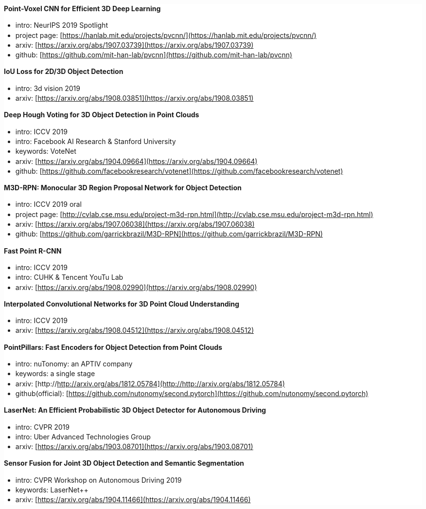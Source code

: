 **Point-Voxel CNN for Efficient 3D Deep Learning**

- intro: NeurIPS 2019 Spotlight
- project page: [https://hanlab.mit.edu/projects/pvcnn/](https://hanlab.mit.edu/projects/pvcnn/)
- arxiv: [https://arxiv.org/abs/1907.03739](https://arxiv.org/abs/1907.03739)
- github: [https://github.com/mit-han-lab/pvcnn](https://github.com/mit-han-lab/pvcnn)

**IoU Loss for 2D/3D Object Detection**

- intro: 3d vision 2019
- arxiv: [https://arxiv.org/abs/1908.03851](https://arxiv.org/abs/1908.03851)

**Deep Hough Voting for 3D Object Detection in Point Clouds**

- intro: ICCV 2019
- intro: Facebook AI Research & Stanford University
- keywords: VoteNet
- arxiv: [https://arxiv.org/abs/1904.09664](https://arxiv.org/abs/1904.09664)
- github: [https://github.com/facebookresearch/votenet](https://github.com/facebookresearch/votenet)

**M3D-RPN: Monocular 3D Region Proposal Network for Object Detection**

- intro: ICCV 2019 oral
- project page: [http://cvlab.cse.msu.edu/project-m3d-rpn.html](http://cvlab.cse.msu.edu/project-m3d-rpn.html)
- arxiv: [https://arxiv.org/abs/1907.06038](https://arxiv.org/abs/1907.06038)
- github: [https://github.com/garrickbrazil/M3D-RPN](https://github.com/garrickbrazil/M3D-RPN)

**Fast Point R-CNN**

- intro: ICCV 2019
- intro: CUHK & Tencent YouTu Lab
- arxiv: [https://arxiv.org/abs/1908.02990](https://arxiv.org/abs/1908.02990)

**Interpolated Convolutional Networks for 3D Point Cloud Understanding**

- intro: ICCV 2019
- arxiv: [https://arxiv.org/abs/1908.04512](https://arxiv.org/abs/1908.04512)

**PointPillars: Fast Encoders for Object Detection from Point Clouds**

- intro: nuTonomy: an APTIV company
- keywords: a single stage
- arxiv: [http://http://arxiv.org/abs/1812.05784](http://http://arxiv.org/abs/1812.05784)
- github(official): [https://github.com/nutonomy/second.pytorch](https://github.com/nutonomy/second.pytorch)

**LaserNet: An Efficient Probabilistic 3D Object Detector for Autonomous Driving**

- intro: CVPR 2019
- intro: Uber Advanced Technologies Group
- arxiv: [https://arxiv.org/abs/1903.08701](https://arxiv.org/abs/1903.08701)

**Sensor Fusion for Joint 3D Object Detection and Semantic Segmentation**

- intro: CVPR Workshop on Autonomous Driving 2019
- keywords: LaserNet++
- arxiv: [https://arxiv.org/abs/1904.11466](https://arxiv.org/abs/1904.11466)
